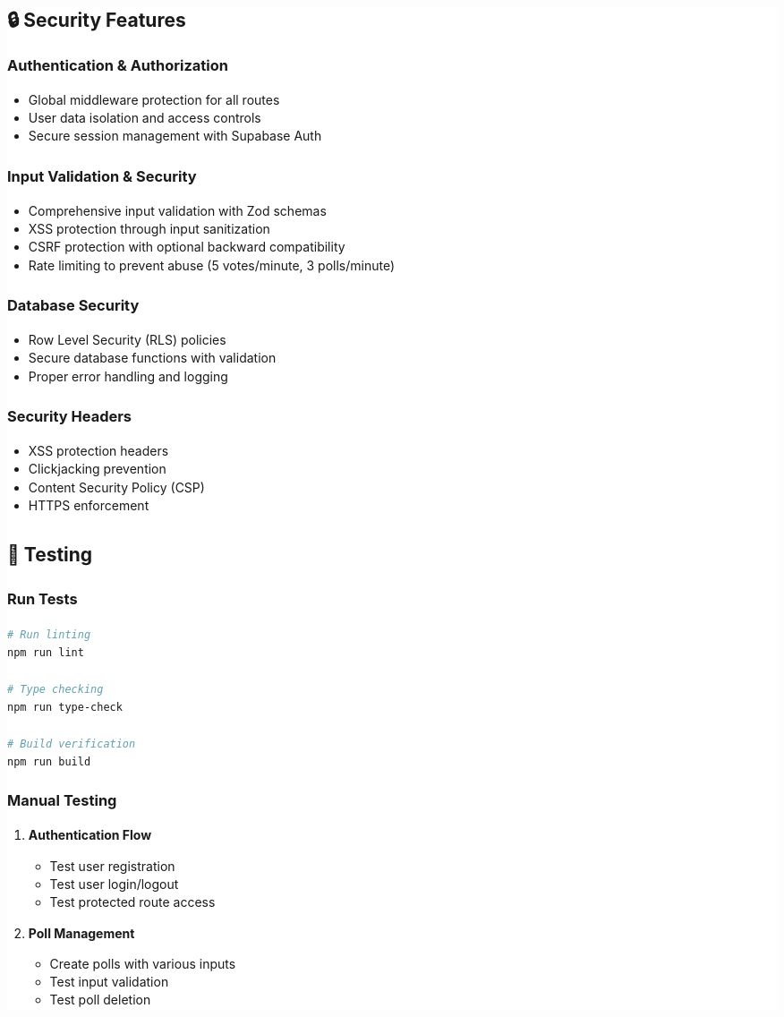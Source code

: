 ## 🔒 Security Features

### Authentication & Authorization
- Global middleware protection for all routes
- User data isolation and access controls
- Secure session management with Supabase Auth

### Input Validation & Security
- Comprehensive input validation with Zod schemas
- XSS protection through input sanitization
- CSRF protection with optional backward compatibility
- Rate limiting to prevent abuse (5 votes/minute, 3 polls/minute)

### Database Security
- Row Level Security (RLS) policies
- Secure database functions with validation
- Proper error handling and logging

### Security Headers
- XSS protection headers
- Clickjacking prevention
- Content Security Policy (CSP)
- HTTPS enforcement

## 🧪 Testing

### Run Tests

```bash
# Run linting
npm run lint

# Type checking
npm run type-check

# Build verification
npm run build
```

### Manual Testing

1. **Authentication Flow**
   - Test user registration
   - Test user login/logout
   - Test protected route access

2. **Poll Management**
   - Create polls with various inputs
   - Test input validation
   - Test poll deletion
